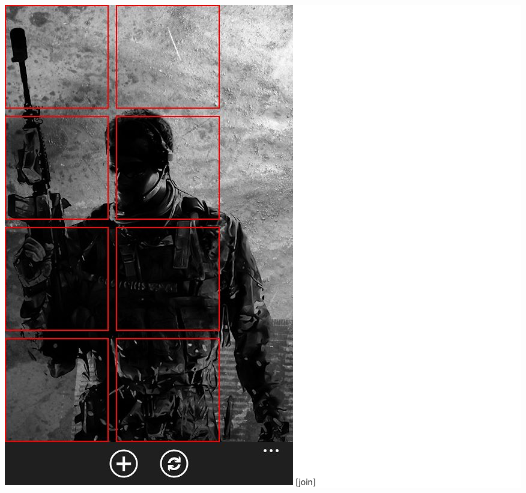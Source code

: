 ![desk](https://raw.githubusercontent.com/djfoxer/djfoxer.github.io/master/_img/2012-1-16-_167_/g_-_-x-_-_-_x20120115152436_0.jpg)
[join]
